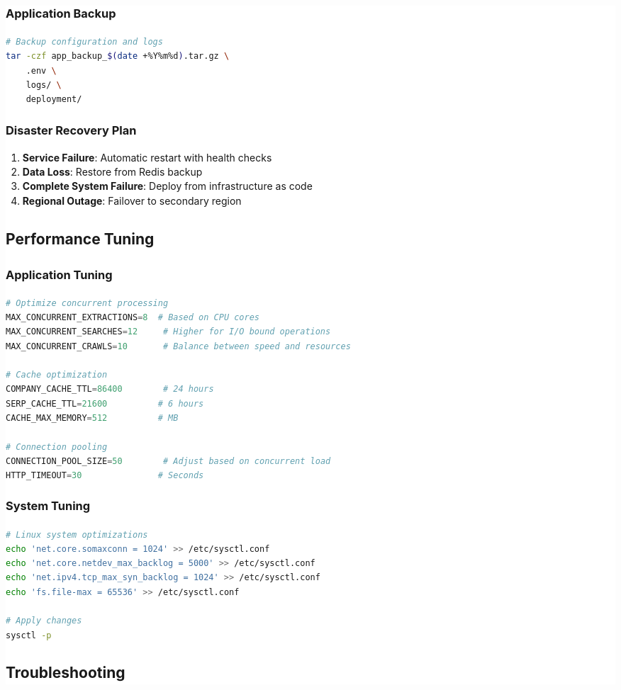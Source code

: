 ### Application Backup

```bash
# Backup configuration and logs
tar -czf app_backup_$(date +%Y%m%d).tar.gz \
    .env \
    logs/ \
    deployment/
```

### Disaster Recovery Plan

1. **Service Failure**: Automatic restart with health checks
2. **Data Loss**: Restore from Redis backup
3. **Complete System Failure**: Deploy from infrastructure as code
4. **Regional Outage**: Failover to secondary region

## Performance Tuning

### Application Tuning

```python
# Optimize concurrent processing
MAX_CONCURRENT_EXTRACTIONS=8  # Based on CPU cores
MAX_CONCURRENT_SEARCHES=12     # Higher for I/O bound operations
MAX_CONCURRENT_CRAWLS=10       # Balance between speed and resources

# Cache optimization
COMPANY_CACHE_TTL=86400        # 24 hours
SERP_CACHE_TTL=21600          # 6 hours
CACHE_MAX_MEMORY=512          # MB

# Connection pooling
CONNECTION_POOL_SIZE=50        # Adjust based on concurrent load
HTTP_TIMEOUT=30               # Seconds
```

### System Tuning

```bash
# Linux system optimizations
echo 'net.core.somaxconn = 1024' >> /etc/sysctl.conf
echo 'net.core.netdev_max_backlog = 5000' >> /etc/sysctl.conf
echo 'net.ipv4.tcp_max_syn_backlog = 1024' >> /etc/sysctl.conf
echo 'fs.file-max = 65536' >> /etc/sysctl.conf

# Apply changes
sysctl -p
```

## Troubleshooting
